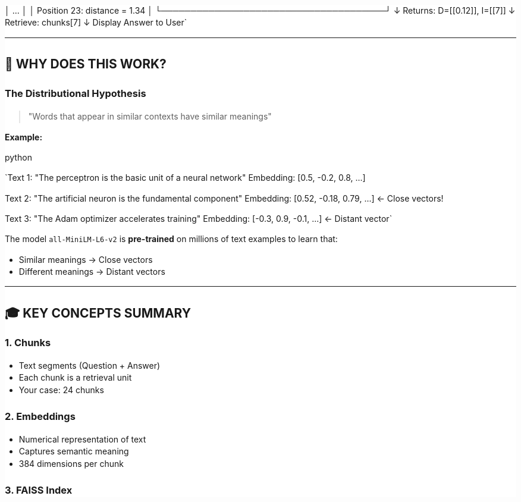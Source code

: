 │       ...                            │
│  Position 23: distance = 1.34        │
└──────────────────────────────────────┘
   ↓
Returns: D=[[0.12]], I=[[7]]
   ↓
Retrieve: chunks[7]
   ↓
Display Answer to User`

---

## 🔬 WHY DOES THIS WORK?

### The Distributional Hypothesis

> "Words that appear in similar contexts have similar meanings"
> 

**Example:**

python

`Text 1: "The perceptron is the basic unit of a neural network"
Embedding: [0.5, -0.2, 0.8, ...]

Text 2: "The artificial neuron is the fundamental component"
Embedding: [0.52, -0.18, 0.79, ...]  ← Close vectors!

Text 3: "The Adam optimizer accelerates training"
Embedding: [-0.3, 0.9, -0.1, ...]  ← Distant vector`

The model `all-MiniLM-L6-v2` is **pre-trained** on millions of text examples to learn that:

- Similar meanings → Close vectors
- Different meanings → Distant vectors

---

## 🎓 KEY CONCEPTS SUMMARY

### 1. **Chunks**

- Text segments (Question + Answer)
- Each chunk is a retrieval unit
- Your case: 24 chunks

### 2. **Embeddings**

- Numerical representation of text
- Captures semantic meaning
- 384 dimensions per chunk

### 3. **FAISS Index**

